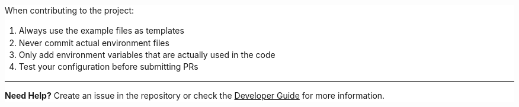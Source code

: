 When contributing to the project:
1. Always use the example files as templates
2. Never commit actual environment files
3. Only add environment variables that are actually used in the code
4. Test your configuration before submitting PRs

---

**Need Help?** Create an issue in the repository or check the [Developer Guide](DEVELOPER_GUIDE.md) for more information.
